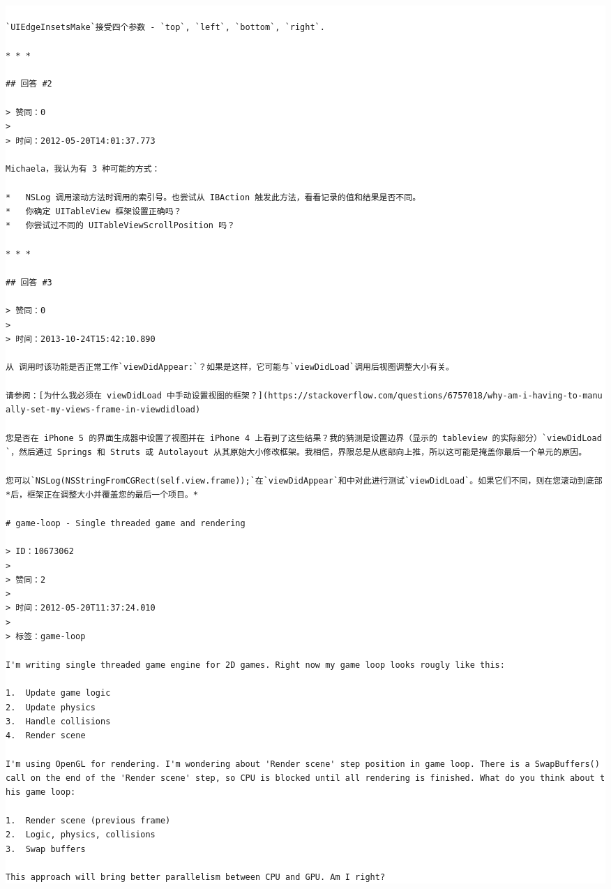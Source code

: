 ```

`UIEdgeInsetsMake`接受四个参数 - `top`, `left`, `bottom`, `right`.

* * *

## 回答 #2

> 赞同：0
> 
> 时间：2012-05-20T14:01:37.773

Michaela，我认为有 3 种可能的方式：

*   NSLog 调用滚动方法时调用的索引号。也尝试从 IBAction 触发此方法，看看记录的值和结果是否不同。
*   你确定 UITableView 框架设置正确吗？
*   你尝试过不同的 UITableViewScrollPosition 吗？

* * *

## 回答 #3

> 赞同：0
> 
> 时间：2013-10-24T15:42:10.890

从 调用时该功能是否正常工作`viewDidAppear:`？如果是这样，它可能与`viewDidLoad`调用后视图调整大小有关。

请参阅：[为什么我必须在 viewDidLoad 中手动设置视图的框架？](https://stackoverflow.com/questions/6757018/why-am-i-having-to-manually-set-my-views-frame-in-viewdidload)

您是否在 iPhone 5 的界面生成器中设置了视图并在 iPhone 4 上看到了这些结果？我的猜测是设置边界（显示的 tableview 的实际部分）`viewDidLoad`，然后通过 Springs 和 Struts 或 Autolayout 从其原始大小修改框架。我相信，界限总是从底部向上推，所以这可能是掩盖你最后一个单元的原因。

您可以`NSLog(NSStringFromCGRect(self.view.frame));`在`viewDidAppear`和中对此进行测试`viewDidLoad`。如果它们不同，则在您滚动到底部*后，框架正在调整大小并覆盖您的最后一个项目。*

# game-loop - Single threaded game and rendering

> ID：10673062
> 
> 赞同：2
> 
> 时间：2012-05-20T11:37:24.010
> 
> 标签：game-loop

I'm writing single threaded game engine for 2D games. Right now my game loop looks rougly like this:

1.  Update game logic
2.  Update physics
3.  Handle collisions
4.  Render scene

I'm using OpenGL for rendering. I'm wondering about 'Render scene' step position in game loop. There is a SwapBuffers() call on the end of the 'Render scene' step, so CPU is blocked until all rendering is finished. What do you think about this game loop:

1.  Render scene (previous frame)
2.  Logic, physics, collisions
3.  Swap buffers

This approach will bring better parallelism between CPU and GPU. Am I right?
```